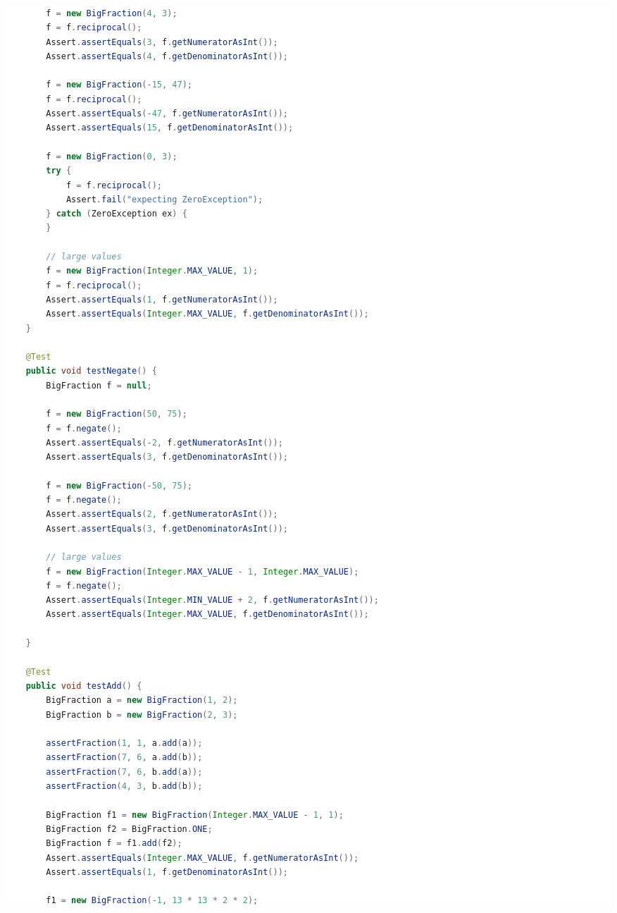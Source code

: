 ```java
        f = new BigFraction(4, 3);
        f = f.reciprocal();
        Assert.assertEquals(3, f.getNumeratorAsInt());
        Assert.assertEquals(4, f.getDenominatorAsInt());

        f = new BigFraction(-15, 47);
        f = f.reciprocal();
        Assert.assertEquals(-47, f.getNumeratorAsInt());
        Assert.assertEquals(15, f.getDenominatorAsInt());

        f = new BigFraction(0, 3);
        try {
            f = f.reciprocal();
            Assert.fail("expecting ZeroException");
        } catch (ZeroException ex) {
        }

        // large values
        f = new BigFraction(Integer.MAX_VALUE, 1);
        f = f.reciprocal();
        Assert.assertEquals(1, f.getNumeratorAsInt());
        Assert.assertEquals(Integer.MAX_VALUE, f.getDenominatorAsInt());
    }

    @Test
    public void testNegate() {
        BigFraction f = null;

        f = new BigFraction(50, 75);
        f = f.negate();
        Assert.assertEquals(-2, f.getNumeratorAsInt());
        Assert.assertEquals(3, f.getDenominatorAsInt());

        f = new BigFraction(-50, 75);
        f = f.negate();
        Assert.assertEquals(2, f.getNumeratorAsInt());
        Assert.assertEquals(3, f.getDenominatorAsInt());

        // large values
        f = new BigFraction(Integer.MAX_VALUE - 1, Integer.MAX_VALUE);
        f = f.negate();
        Assert.assertEquals(Integer.MIN_VALUE + 2, f.getNumeratorAsInt());
        Assert.assertEquals(Integer.MAX_VALUE, f.getDenominatorAsInt());

    }

    @Test
    public void testAdd() {
        BigFraction a = new BigFraction(1, 2);
        BigFraction b = new BigFraction(2, 3);

        assertFraction(1, 1, a.add(a));
        assertFraction(7, 6, a.add(b));
        assertFraction(7, 6, b.add(a));
        assertFraction(4, 3, b.add(b));

        BigFraction f1 = new BigFraction(Integer.MAX_VALUE - 1, 1);
        BigFraction f2 = BigFraction.ONE;
        BigFraction f = f1.add(f2);
        Assert.assertEquals(Integer.MAX_VALUE, f.getNumeratorAsInt());
        Assert.assertEquals(1, f.getDenominatorAsInt());

        f1 = new BigFraction(-1, 13 * 13 * 2 * 2);
```